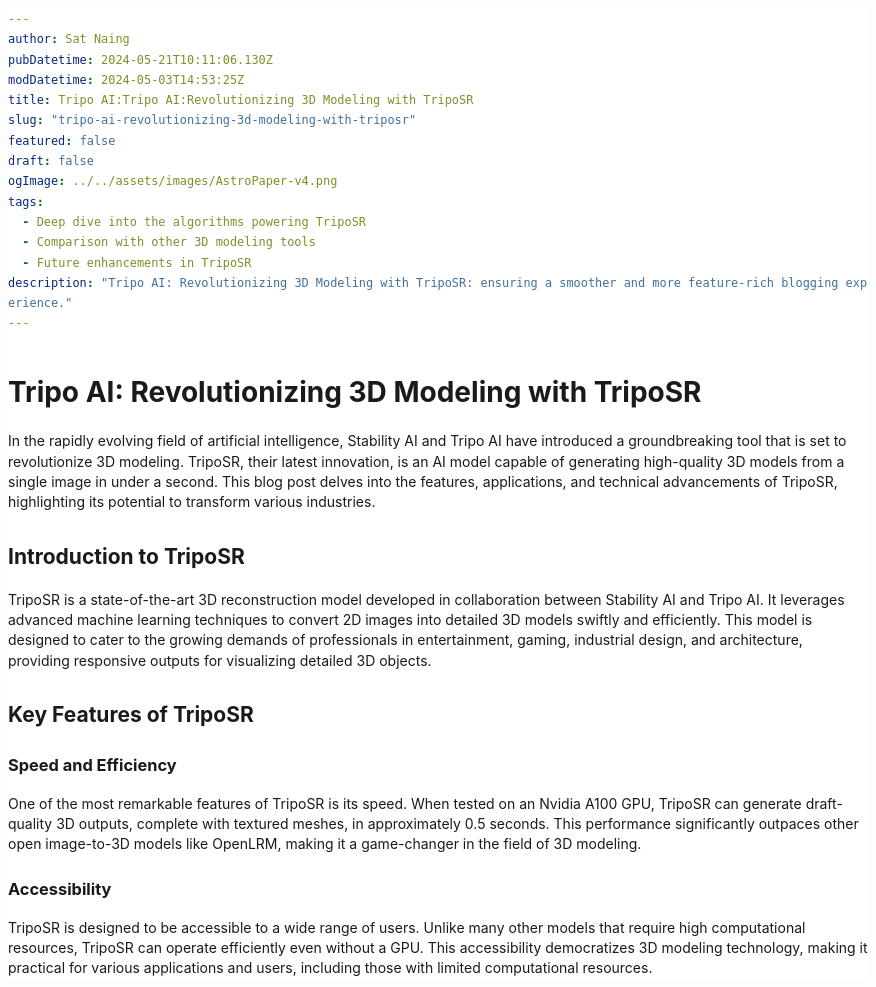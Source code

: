 ```yaml
---
author: Sat Naing
pubDatetime: 2024-05-21T10:11:06.130Z
modDatetime: 2024-05-03T14:53:25Z
title: Tripo AI:Tripo AI:Revolutionizing 3D Modeling with TripoSR
slug: "tripo-ai-revolutionizing-3d-modeling-with-triposr"
featured: false
draft: false
ogImage: ../../assets/images/AstroPaper-v4.png
tags:
  - Deep dive into the algorithms powering TripoSR
  - Comparison with other 3D modeling tools
  - Future enhancements in TripoSR
description: "Tripo AI: Revolutionizing 3D Modeling with TripoSR: ensuring a smoother and more feature-rich blogging experience."
---
```


# Tripo AI: Revolutionizing 3D Modeling with TripoSR

In the rapidly evolving field of artificial intelligence, Stability AI and Tripo AI have introduced a groundbreaking tool that is set to revolutionize 3D modeling. TripoSR, their latest innovation, is an AI model capable of generating high-quality 3D models from a single image in under a second. This blog post delves into the features, applications, and technical advancements of TripoSR, highlighting its potential to transform various industries.

## Introduction to TripoSR

TripoSR is a state-of-the-art 3D reconstruction model developed in collaboration between Stability AI and Tripo AI. It leverages advanced machine learning techniques to convert 2D images into detailed 3D models swiftly and efficiently. This model is designed to cater to the growing demands of professionals in entertainment, gaming, industrial design, and architecture, providing responsive outputs for visualizing detailed 3D objects.

## Key Features of TripoSR

### Speed and Efficiency

One of the most remarkable features of TripoSR is its speed. When tested on an Nvidia A100 GPU, TripoSR can generate draft-quality 3D outputs, complete with textured meshes, in approximately 0.5 seconds. This performance significantly outpaces other open image-to-3D models like OpenLRM, making it a game-changer in the field of 3D modeling.

### Accessibility

TripoSR is designed to be accessible to a wide range of users. Unlike many other models that require high computational resources, TripoSR can operate efficiently even without a GPU. This accessibility democratizes 3D modeling technology, making it practical for various applications and users, including those with limited computational resources.
